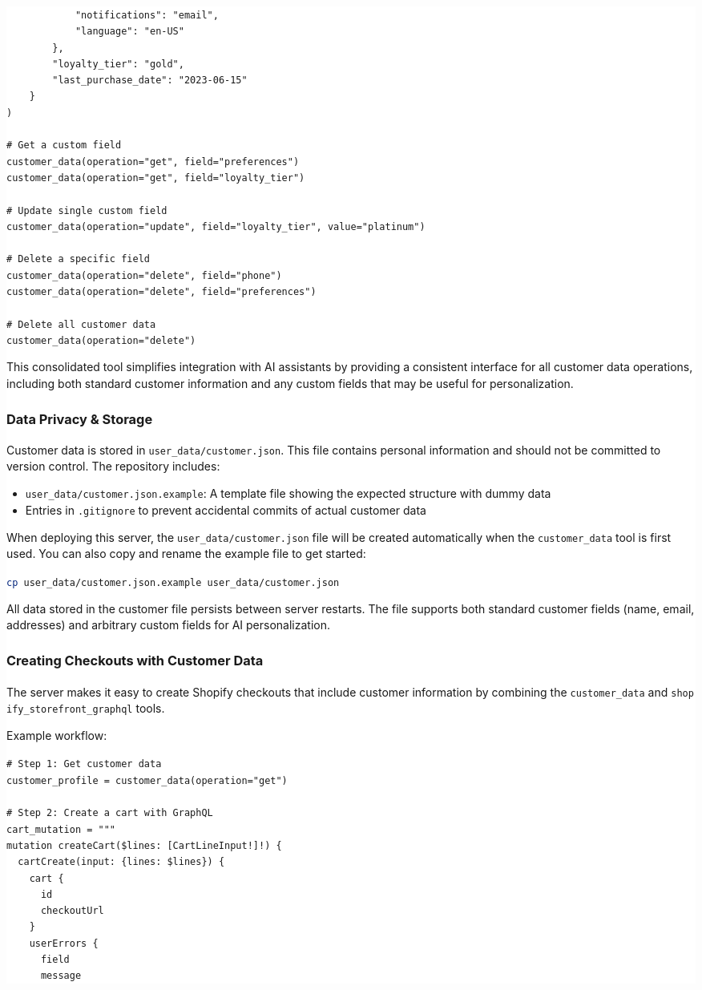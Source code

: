 ```
            "notifications": "email",
            "language": "en-US"
        },
        "loyalty_tier": "gold",
        "last_purchase_date": "2023-06-15"
    }
)

# Get a custom field
customer_data(operation="get", field="preferences")
customer_data(operation="get", field="loyalty_tier")

# Update single custom field
customer_data(operation="update", field="loyalty_tier", value="platinum")

# Delete a specific field
customer_data(operation="delete", field="phone")
customer_data(operation="delete", field="preferences")

# Delete all customer data
customer_data(operation="delete")
```

This consolidated tool simplifies integration with AI assistants by providing a consistent interface for all customer data operations, including both standard customer information and any custom fields that may be useful for personalization.

### Data Privacy & Storage

Customer data is stored in `user_data/customer.json`. This file contains personal information and should not be committed to version control. The repository includes:

- `user_data/customer.json.example`: A template file showing the expected structure with dummy data
- Entries in `.gitignore` to prevent accidental commits of actual customer data

When deploying this server, the `user_data/customer.json` file will be created automatically when the `customer_data` tool is first used. You can also copy and rename the example file to get started:

```bash
cp user_data/customer.json.example user_data/customer.json
```

All data stored in the customer file persists between server restarts. The file supports both standard customer fields (name, email, addresses) and arbitrary custom fields for AI personalization.

### Creating Checkouts with Customer Data

The server makes it easy to create Shopify checkouts that include customer information by combining the `customer_data` and `shopify_storefront_graphql` tools.

Example workflow:

```
# Step 1: Get customer data
customer_profile = customer_data(operation="get")

# Step 2: Create a cart with GraphQL
cart_mutation = """
mutation createCart($lines: [CartLineInput!]!) {
  cartCreate(input: {lines: $lines}) {
    cart {
      id
      checkoutUrl
    }
    userErrors {
      field
      message
```